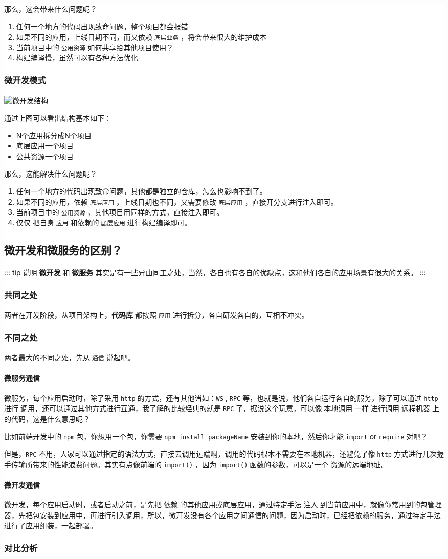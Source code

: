 那么，这会带来什么问题呢？

1. 任何一个地方的代码出现致命问题，整个项目都会报错
2. 如果不同的应用，上线日期不同，而又依赖 `底层业务` ，将会带来很大的维护成本
3. 当前项目中的 `公用资源` 如何共享给其他项目使用？
4. 构建编译慢，虽然可以有各种方法优化

### 微开发模式

![微开发结构](https://cdn.ittlr.com/public/micro-development/5f0ec723f346fb2bfb26bebb.png)

通过上图可以看出结构基本如下：

- N个应用拆分成N个项目
- 底层应用一个项目
- 公共资源一个项目

那么，这能解决什么问题呢？

1. 任何一个地方的代码出现致命问题，其他都是独立的仓库，怎么也影响不到了。
2. 如果不同的应用，依赖 `底层应用` ，上线日期也不同，又需要修改 `底层应用` ，直接开分支进行注入即可。
3. 当前项目中的 `公用资源` ，其他项目用同样的方式，直接注入即可。
4. 仅仅 把自身 `应用` 和依赖的 `底层应用` 进行构建编译即可。


## 微开发和微服务的区别？

::: tip 说明
**微开发** 和 **微服务** 其实是有一些异曲同工之处，当然，各自也有各自的优缺点，这和他们各自的应用场景有很大的关系。
:::

### 共同之处

两者在开发阶段，从项目架构上，**代码库** 都按照 `应用` 进行拆分，各自研发各自的，互相不冲突。

### 不同之处

两者最大的不同之处，先从 `通信` 说起吧。

#### 微服务通信

微服务，每个应用启动时，除了采用 `http` 的方式，还有其他诸如：`WS` ,  `RPC` 等，也就是说，他们各自运行各自的服务，除了可以通过 `http` 进行 调用，还可以通过其他方式进行互通，我了解的比较经典的就是 `RPC` 了，据说这个玩意，可以像 本地调用 一样 进行调用 远程机器 上的代码，这是什么意思呢？

比如前端开发中的 `npm` 包，你想用一个包，你需要 `npm install packageName` 安装到你的本地，然后你才能 `import` or `require` 对吧？

但是，`RPC` 不用，人家可以通过指定的语法方式，直接去调用远端啊，调用的代码根本不需要在本地机器，还避免了像 `http` 方式进行几次握手传输所带来的性能浪费问题。其实有点像前端的 `import()` ，因为 `import()` 函数的参数，可以是一个 资源的远端地址。

#### 微开发通信


微开发，每个应用启动时，或者启动之前，是先把 依赖 的其他应用或底层应用，通过特定手法 注入 到当前应用中，就像你常用到的包管理器，先把包安装到应用中，再进行引入调用，所以，微开发没有各个应用之间通信的问题，因为启动时，已经把依赖的服务，通过特定手法 进行了应用组装，一起部署。

### 对比分析

